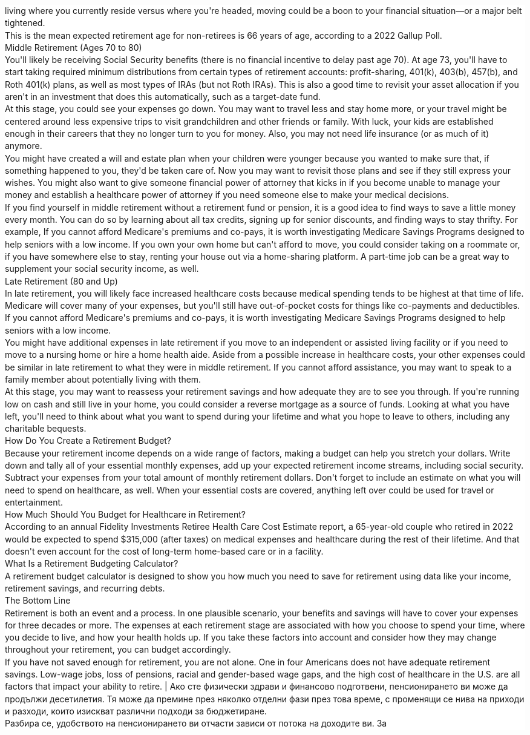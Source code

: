 living where you currently reside versus where you're headed, moving could be a boon to your financial situation—or a major belt tightened.<br/>This is the mean expected retirement age for non-retirees is 66 years of age, according to a 2022 Gallup Poll.<br/>Middle Retirement (Ages 70 to 80)<br/>You'll likely be receiving Social Security benefits (there is no financial incentive to delay past age 70). At age 73, you'll have to start taking required minimum distributions from certain types of retirement accounts: profit-sharing, 401(k), 403(b), 457(b), and Roth 401(k) plans, as well as most types of IRAs (but not Roth IRAs). This is also a good time to revisit your asset allocation if you aren't in an investment that does this automatically, such as a target-date fund.<br/>At this stage, you could see your expenses go down. You may want to travel less and stay home more, or your travel might be centered around less expensive trips to visit grandchildren and other friends or family. With luck, your kids are established enough in their careers that they no longer turn to you for money. Also, you may not need life insurance (or as much of it) anymore.<br/>You might have created a will and estate plan when your children were younger because you wanted to make sure that, if something happened to you, they'd be taken care of. Now you may want to revisit those plans and see if they still express your wishes. You might also want to give someone financial power of attorney that kicks in if you become unable to manage your money and establish a healthcare power of attorney if you need someone else to make your medical decisions.<br/>If you find yourself in middle retirement without a retirement fund or pension, it is a good idea to find ways to save a little money every month. You can do so by learning about all tax credits, signing up for senior discounts, and finding ways to stay thrifty. For example, If you cannot afford Medicare's premiums and co-pays, it is worth investigating Medicare Savings Programs designed to help seniors with a low income. If you own your own home but can't afford to move, you could consider taking on a roommate or, if you have somewhere else to stay, renting your house out via a home-sharing platform. A part-time job can be a great way to supplement your social security income, as well.<br/>Late Retirement (80 and Up)<br/>In late retirement, you will likely face increased healthcare costs because medical spending tends to be highest at that time of life. Medicare will cover many of your expenses, but you'll still have out-of-pocket costs for things like co-payments and deductibles. If you cannot afford Medicare's premiums and co-pays, it is worth investigating Medicare Savings Programs designed to help seniors with a low income.<br/>You might have additional expenses in late retirement if you move to an independent or assisted living facility or if you need to move to a nursing home or hire a home health aide. Aside from a possible increase in healthcare costs, your other expenses could be similar in late retirement to what they were in middle retirement. If you cannot afford assistance, you may want to speak to a family member about potentially living with them.<br/>At this stage, you may want to reassess your retirement savings and how adequate they are to see you through. If you're running low on cash and still live in your home, you could consider a reverse mortgage as a source of funds. Looking at what you have left, you'll need to think about what you want to spend during your lifetime and what you hope to leave to others, including any charitable bequests.<br/>How Do You Create a Retirement Budget?<br/>Because your retirement income depends on a wide range of factors, making a budget can help you stretch your dollars. Write down and tally all of your essential monthly expenses, add up your expected retirement income streams, including social security. Subtract your expenses from your total amount of monthly retirement dollars. Don't forget to include an estimate on what you will need to spend on healthcare, as well. When your essential costs are covered, anything left over could be used for travel or entertainment.<br/>How Much Should You Budget for Healthcare in Retirement?<br/>According to an annual Fidelity Investments Retiree Health Care Cost Estimate report, a 65-year-old couple who retired in 2022 would be expected to spend $315,000 (after taxes) on medical expenses and healthcare during the rest of their lifetime. And that doesn't even account for the cost of long-term home-based care or in a facility.<br/>What Is a Retirement Budgeting Calculator?<br/>A retirement budget calculator is designed to show you how much you need to save for retirement using data like your income, retirement savings, and recurring debts.<br/>The Bottom Line<br/>Retirement is both an event and a process. In one plausible scenario, your benefits and savings will have to cover your expenses for three decades or more. The expenses at each retirement stage are associated with how you choose to spend your time, where you decide to live, and how your health holds up. If you take these factors into account and consider how they may change throughout your retirement, you can budget accordingly.<br/>If you have not saved enough for retirement, you are not alone. One in four Americans does not have adequate retirement savings. Low-wage jobs, loss of pensions, racial and gender-based wage gaps, and the high cost of healthcare in the U.S. are all factors that impact your ability to retire. | Ако сте физически здрави и финансово подготвени, пенсионирането ви може да продължи десетилетия. Тя може да премине през няколко отделни фази през това време, с променящи се нива на приходи и разходи, които изискват различни подходи за бюджетиране.<br/>Разбира се, удобството на пенсионирането ви отчасти зависи от потока на доходите ви. За